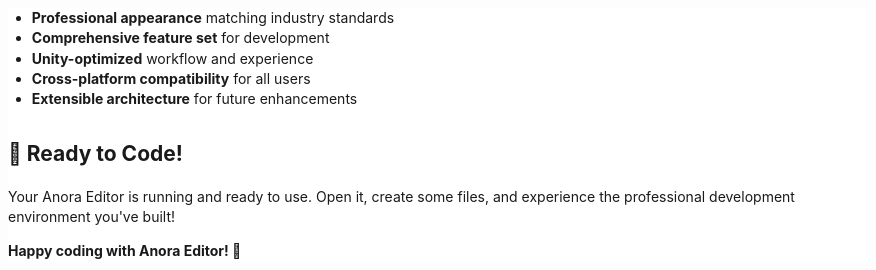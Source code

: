 - **Professional appearance** matching industry standards
- **Comprehensive feature set** for development
- **Unity-optimized** workflow and experience
- **Cross-platform compatibility** for all users
- **Extensible architecture** for future enhancements

## 🚀 **Ready to Code!**

Your Anora Editor is running and ready to use. Open it, create some files, and experience the professional development environment you've built!

**Happy coding with Anora Editor! 🎉**